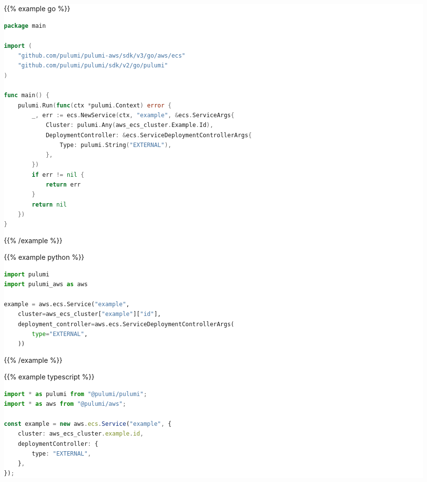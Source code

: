 {{% example go %}}
```go
package main

import (
	"github.com/pulumi/pulumi-aws/sdk/v3/go/aws/ecs"
	"github.com/pulumi/pulumi/sdk/v2/go/pulumi"
)

func main() {
	pulumi.Run(func(ctx *pulumi.Context) error {
		_, err := ecs.NewService(ctx, "example", &ecs.ServiceArgs{
			Cluster: pulumi.Any(aws_ecs_cluster.Example.Id),
			DeploymentController: &ecs.ServiceDeploymentControllerArgs{
				Type: pulumi.String("EXTERNAL"),
			},
		})
		if err != nil {
			return err
		}
		return nil
	})
}
```

{{% /example %}}

{{% example python %}}
```python
import pulumi
import pulumi_aws as aws

example = aws.ecs.Service("example",
    cluster=aws_ecs_cluster["example"]["id"],
    deployment_controller=aws.ecs.ServiceDeploymentControllerArgs(
        type="EXTERNAL",
    ))
```

{{% /example %}}

{{% example typescript %}}

```typescript
import * as pulumi from "@pulumi/pulumi";
import * as aws from "@pulumi/aws";

const example = new aws.ecs.Service("example", {
    cluster: aws_ecs_cluster.example.id,
    deploymentController: {
        type: "EXTERNAL",
    },
});
```
